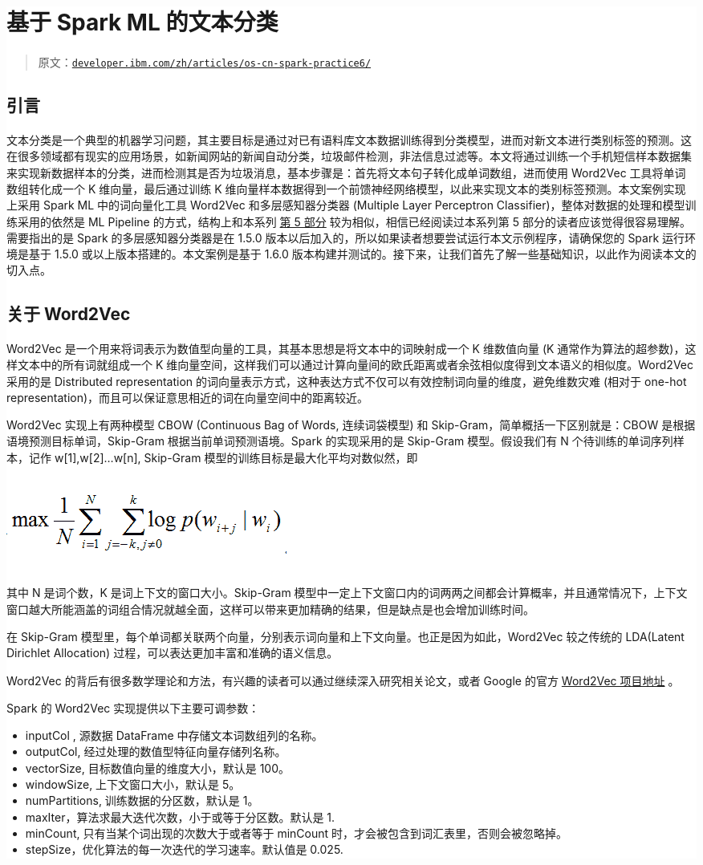 # 基于 Spark ML 的文本分类

> 原文：[`developer.ibm.com/zh/articles/os-cn-spark-practice6/`](https://developer.ibm.com/zh/articles/os-cn-spark-practice6/)

## 引言

文本分类是一个典型的机器学习问题，其主要目标是通过对已有语料库文本数据训练得到分类模型，进而对新文本进行类别标签的预测。这在很多领域都有现实的应用场景，如新闻网站的新闻自动分类，垃圾邮件检测，非法信息过滤等。本文将通过训练一个手机短信样本数据集来实现新数据样本的分类，进而检测其是否为垃圾消息，基本步骤是：首先将文本句子转化成单词数组，进而使用 Word2Vec 工具将单词数组转化成一个 K 维向量，最后通过训练 K 维向量样本数据得到一个前馈神经网络模型，以此来实现文本的类别标签预测。本文案例实现上采用 Spark ML 中的词向量化工具 Word2Vec 和多层感知器分类器 (Multiple Layer Perceptron Classifier)，整体对数据的处理和模型训练采用的依然是 ML Pipeline 的方式，结构上和本系列 [第 5 部分](http://www.ibm.com/developerworks/cn/opensource/os-cn-spark-practice5/) 较为相似，相信已经阅读过本系列第 5 部分的读者应该觉得很容易理解。需要指出的是 Spark 的多层感知器分类器是在 1.5.0 版本以后加入的，所以如果读者想要尝试运行本文示例程序，请确保您的 Spark 运行环境是基于 1.5.0 或以上版本搭建的。本文案例是基于 1.6.0 版本构建并测试的。接下来，让我们首先了解一些基础知识，以此作为阅读本文的切入点。

## 关于 Word2Vec

Word2Vec 是一个用来将词表示为数值型向量的工具，其基本思想是将文本中的词映射成一个 K 维数值向量 (K 通常作为算法的超参数)，这样文本中的所有词就组成一个 K 维向量空间，这样我们可以通过计算向量间的欧氏距离或者余弦相似度得到文本语义的相似度。Word2Vec 采用的是 Distributed representation 的词向量表示方式，这种表达方式不仅可以有效控制词向量的维度，避免维数灾难 (相对于 one-hot representation)，而且可以保证意思相近的词在向量空间中的距离较近。

Word2Vec 实现上有两种模型 CBOW (Continuous Bag of Words, 连续词袋模型) 和 Skip-Gram，简单概括一下区别就是：CBOW 是根据语境预测目标单词，Skip-Gram 根据当前单词预测语境。Spark 的实现采用的是 Skip-Gram 模型。假设我们有 N 个待训练的单词序列样本，记作 w[1],w[2]…w[n], Skip-Gram 模型的训练目标是最大化平均对数似然，即

![Skip-Gram 模型的训练目标是最大化平均对数似然](img/a6352c0001c9468cbef106263fad4a06.png)

其中 N 是词个数，K 是词上下文的窗口大小。Skip-Gram 模型中一定上下文窗口内的词两两之间都会计算概率，并且通常情况下，上下文窗口越大所能涵盖的词组合情况就越全面，这样可以带来更加精确的结果，但是缺点是也会增加训练时间。

在 Skip-Gram 模型里，每个单词都关联两个向量，分别表示词向量和上下文向量。也正是因为如此，Word2Vec 较之传统的 LDA(Latent Dirichlet Allocation) 过程，可以表达更加丰富和准确的语义信息。

Word2Vec 的背后有很多数学理论和方法，有兴趣的读者可以通过继续深入研究相关论文，或者 Google 的官方 [Word2Vec 项目地址](https://code.google.com/p/word2vec/) 。

Spark 的 Word2Vec 实现提供以下主要可调参数：

*   inputCol , 源数据 DataFrame 中存储文本词数组列的名称。
*   outputCol, 经过处理的数值型特征向量存储列名称。
*   vectorSize, 目标数值向量的维度大小，默认是 100。
*   windowSize, 上下文窗口大小，默认是 5。
*   numPartitions, 训练数据的分区数，默认是 1。
*   maxIter，算法求最大迭代次数，小于或等于分区数。默认是 1.
*   minCount, 只有当某个词出现的次数大于或者等于 minCount 时，才会被包含到词汇表里，否则会被忽略掉。
*   stepSize，优化算法的每一次迭代的学习速率。默认值是 0.025.
